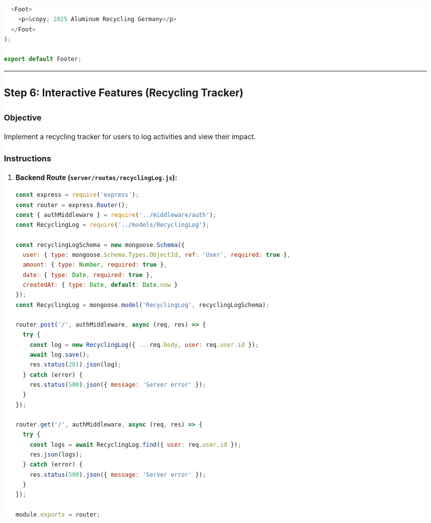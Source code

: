    ```javascript
     <Foot>
       <p>&copy; 2025 Aluminum Recycling Germany</p>
     </Foot>
   );

   export default Footer;
   ```

---

## Step 6: Interactive Features (Recycling Tracker)

### Objective
Implement a recycling tracker for users to log activities and view their impact.

### Instructions
1. **Backend Route (`server/routes/recyclingLog.js`):**
   ```javascript
   const express = require('express');
   const router = express.Router();
   const { authMiddleware } = require('../middleware/auth');
   const RecyclingLog = require('../models/RecyclingLog');

   const recyclingLogSchema = new mongoose.Schema({
     user: { type: mongoose.Schema.Types.ObjectId, ref: 'User', required: true },
     amount: { type: Number, required: true },
     date: { type: Date, required: true },
     createdAt: { type: Date, default: Date.now }
   });
   const RecyclingLog = mongoose.model('RecyclingLog', recyclingLogSchema);

   router.post('/', authMiddleware, async (req, res) => {
     try {
       const log = new RecyclingLog({ ...req.body, user: req.user.id });
       await log.save();
       res.status(201).json(log);
     } catch (error) {
       res.status(500).json({ message: 'Server error' });
     }
   });

   router.get('/', authMiddleware, async (req, res) => {
     try {
       const logs = await RecyclingLog.find({ user: req.user.id });
       res.json(logs);
     } catch (error) {
       res.status(500).json({ message: 'Server error' });
     }
   });

   module.exports = router;
   ```
